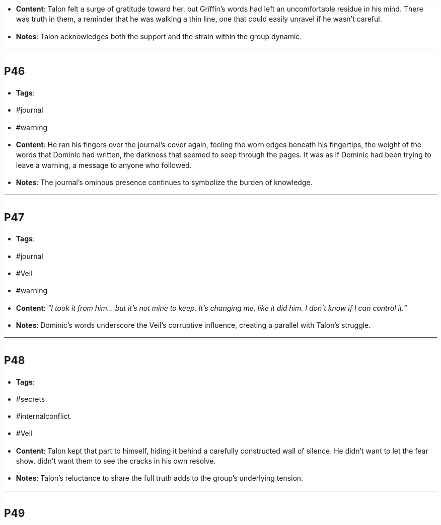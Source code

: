 - **Content**: Talon felt a surge of gratitude toward her, but Griffin’s words had left an uncomfortable residue in his mind. There was truth in them, a reminder that he was walking a thin line, one that could easily unravel if he wasn’t careful.

- **Notes**: Talon acknowledges both the support and the strain within the group dynamic.

---

## P46

- **Tags**:
- #journal
- #warning

- **Content**: He ran his fingers over the journal’s cover again, feeling the worn edges beneath his fingertips, the weight of the words that Dominic had written, the darkness that seemed to seep through the pages. It was as if Dominic had been trying to leave a warning, a message to anyone who followed.

- **Notes**: The journal’s ominous presence continues to symbolize the burden of knowledge.

---

## P47

- **Tags**:
- #journal
- #Veil
- #warning

- **Content**: *“I took it from him… but it’s not mine to keep. It’s changing me, like it did him. I don’t know if I can control it.”*

- **Notes**: Dominic’s words underscore the Veil’s corruptive influence, creating a parallel with Talon’s struggle.

---

## P48

- **Tags**:
- #secrets
- #internalconflict
- #Veil

- **Content**: Talon kept that part to himself, hiding it behind a carefully constructed wall of silence. He didn’t want to let the fear show, didn’t want them to see the cracks in his own resolve.

- **Notes**: Talon’s reluctance to share the full truth adds to the group’s underlying tension.

---

## P49
